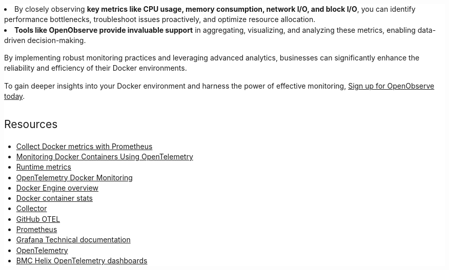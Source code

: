<li style="font-weight: 400;"><span style="font-weight: 400;">By closely observing </span><strong>key metrics like CPU usage, memory consumption, network I/O, and block I/O</strong><span style="font-weight: 400;">, you can identify performance bottlenecks, troubleshoot issues proactively, and optimize resource allocation.&nbsp;</span></li>

<li style="font-weight: 400;"><strong>Tools like OpenObserve provide invaluable support</strong><span style="font-weight: 400;"> in aggregating, visualizing, and analyzing these metrics, enabling data-driven decision-making.&nbsp;</span></li>

</ul>

<p><span style="font-weight: 400;">By implementing robust monitoring practices and leveraging advanced analytics, businesses can significantly enhance the reliability and efficiency of their Docker environments.</span></p>

<p><span style="font-weight: 400;">To gain deeper insights into your Docker environment and harness the power of effective monitoring, </span><a href="https://cloud.openobserve.ai"><span style="font-weight: 400;">Sign up for OpenObserve today</span></a><span style="font-weight: 400;">.</span></p>

<h2><span style="font-weight: 400;">Resources</span></h2>

<ul>

<li style="font-weight: 400;"><a href="https://docs.docker.com/config/daemon/prometheus/"><span style="font-weight: 400;">Collect Docker metrics with Prometheus</span></a></li>

<li style="font-weight: 400;"><a href="https://signoz.io/blog/opentelemetry-docker/"><span style="font-weight: 400;">Monitoring Docker Containers Using OpenTelemetry</span></a></li>

<li style="font-weight: 400;"><a href="https://docs.docker.com/config/containers/runmetrics/"><span style="font-weight: 400;">Runtime metrics</span></a></li>

<li style="font-weight: 400;"><a href="https://uptrace.dev/get/monitor/opentelemetry-docker.html"><span style="font-weight: 400;">OpenTelemetry Docker Monitoring</span></a></li>

<li style="font-weight: 400;"><a href="https://docs.docker.com/engine/"><span style="font-weight: 400;">Docker Engine overview</span></a></li>

<li style="font-weight: 400;"><a href="https://docs.docker.com/reference/cli/docker/container/stats/"><span style="font-weight: 400;">Docker container stats</span></a></li>

<li style="font-weight: 400;"><a href="https://opentelemetry.io/docs/collector/"><span style="font-weight: 400;">Collector</span></a></li>

<li style="font-weight: 400;"><a href="https://github.com/open-telemetry/opentelemetry-collector"><span style="font-weight: 400;">GitHub OTEL</span></a></li>

<li style="font-weight: 400;"><a href="https://prometheus.io/docs/introduction/overview/"><span style="font-weight: 400;">Prometheus</span></a></li>

<li style="font-weight: 400;"><a href="https://grafana.com/docs/"><span style="font-weight: 400;">Grafana Technical documentation</span></a></li>

<li style="font-weight: 400;"><a href="https://betterstack.com/dashboards/open-telemetry"><span style="font-weight: 400;">OpenTelemetry</span></a></li>

<li style="font-weight: 400;"><a href="https://docs.bmc.com/docs/bhd/241/bmc-helix-opentelemetry-dashboards-1309883904.html"><span style="font-weight: 400;">BMC Helix OpenTelemetry dashboards</span></a></li>
